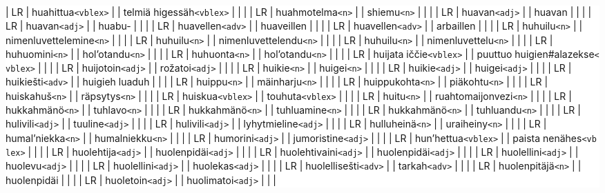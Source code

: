 | LR | huahittua`<vblex>` |  | telmiä higessäh`<vblex>` |  | |
| LR | huahmotelma`<n>` |  | shiemu`<n>` |  | |
| LR | huavan`<adj>` |  | huavan |  | |
| LR | huavan`<adj>` |  | huabu- |  | |
| LR | huavellen`<adv>` |  | huaveillen |  | |
| LR | huavellen`<adv>` |  | arbaillen |  | |
| LR | huhuilu`<n>` |  | nimenluvettelemine`<n>` |  | |
| LR | huhuilu`<n>` |  | nimenluvettelendu`<n>` |  | |
| LR | huhuilu`<n>` |  | nimenluvettelu`<n>` |  | |
| LR | huhuomini`<n>` |  | holʼotandu`<n>` |  | |
| LR | huhuonta`<n>` |  | holʼotandu`<n>` |  | |
| LR | huijata iččie`<vblex>` |  | puuttuo huigien#alazekse`<vblex>` |  | |
| LR | huijotoin`<adj>` |  | rožatoi`<adj>` |  | |
| LR | huikie`<n>` |  | huigei`<n>` |  | |
| LR | huikie`<adj>` |  | huigei`<adj>` |  | |
| LR | huikiešti`<adv>` |  | huigieh luaduh |  | |
| LR | huippu`<n>` |  | mäinharju`<n>` |  | |
| LR | huippukohta`<n>` |  | piäkohtu`<n>` |  | |
| LR | huiskahuš`<n>` |  | räpsytys`<n>` |  | |
| LR | huiskua`<vblex>` |  | touhuta`<vblex>` |  | |
| LR | huitu`<n>` |  | ruahtomaijonvezi`<n>` |  | |
| LR | hukkahmänö`<n>` |  | tuhlavo`<n>` |  | |
| LR | hukkahmänö`<n>` |  | tuhluamine`<n>` |  | |
| LR | hukkahmänö`<n>` |  | tuhluandu`<n>` |  | |
| LR | hulivili`<adj>` |  | tuuline`<adj>` |  | |
| LR | hulivili`<adj>` |  | lyhytmieline`<adj>` |  | |
| LR | hulluheinä`<n>` |  | uraiheiny`<n>` |  | |
| LR | humal’niekka`<n>` |  | humalniekku`<n>` |  | |
| LR | humorini`<adj>` |  | jumoristine`<adj>` |  | |
| LR | hun’hettua`<vblex>` |  | paista nenähes`<vblex>` |  | |
| LR | huolehtija`<adj>` |  | huolenpidäi`<adj>` |  | |
| LR | huolehtivaini`<adj>` |  | huolenpidäi`<adj>` |  | |
| LR | huolellini`<adj>` |  | huolevu`<adj>` |  | |
| LR | huolellini`<adj>` |  | huolekas`<adj>` |  | |
| LR | huolellisešti`<adv>` |  | tarkah`<adv>` |  | |
| LR | huolenpitäjä`<n>` |  | huolenpidäi |  | |
| LR | huoletoin`<adj>` |  | huolimatoi`<adj>` |  | |
